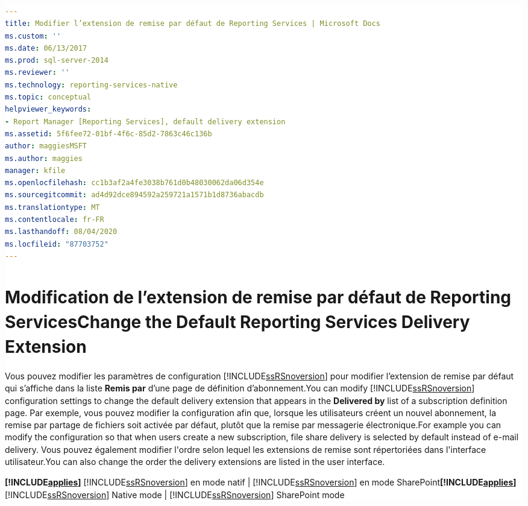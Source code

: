 ```yaml
---
title: Modifier l’extension de remise par défaut de Reporting Services | Microsoft Docs
ms.custom: ''
ms.date: 06/13/2017
ms.prod: sql-server-2014
ms.reviewer: ''
ms.technology: reporting-services-native
ms.topic: conceptual
helpviewer_keywords:
- Report Manager [Reporting Services], default delivery extension
ms.assetid: 5f6fee72-01bf-4f6c-85d2-7863c46c136b
author: maggiesMSFT
ms.author: maggies
manager: kfile
ms.openlocfilehash: cc1b3af2a4fe3038b761d0b48030062da06d354e
ms.sourcegitcommit: ad4d92dce894592a259721a1571b1d8736abacdb
ms.translationtype: MT
ms.contentlocale: fr-FR
ms.lasthandoff: 08/04/2020
ms.locfileid: "87703752"
---
```

# <a name="change-the-default-reporting-services-delivery-extension"></a><span data-ttu-id="2c43f-102">Modification de l’extension de remise par défaut de Reporting Services</span><span class="sxs-lookup"><span data-stu-id="2c43f-102">Change the Default Reporting Services Delivery Extension</span></span>
  <span data-ttu-id="2c43f-103">Vous pouvez modifier les paramètres de configuration [!INCLUDE[ssRSnoversion](../../../includes/ssrsnoversion-md.md)] pour modifier l’extension de remise par défaut qui s’affiche dans la liste **Remis par** d’une page de définition d’abonnement.</span><span class="sxs-lookup"><span data-stu-id="2c43f-103">You can modify [!INCLUDE[ssRSnoversion](../../../includes/ssrsnoversion-md.md)] configuration settings to change the default delivery extension that appears in the **Delivered by** list of a subscription definition page.</span></span> <span data-ttu-id="2c43f-104">Par exemple, vous pouvez modifier la configuration afin que, lorsque les utilisateurs créent un nouvel abonnement, la remise par partage de fichiers soit activée par défaut, plutôt que la remise par messagerie électronique.</span><span class="sxs-lookup"><span data-stu-id="2c43f-104">For example you can modify the configuration so that when users create a new subscription, file share delivery is selected by default instead of e-mail delivery.</span></span> <span data-ttu-id="2c43f-105">Vous pouvez également modifier l'ordre selon lequel les extensions de remise sont répertoriées dans l'interface utilisateur.</span><span class="sxs-lookup"><span data-stu-id="2c43f-105">You can also change the order the delivery extensions are listed in the user interface.</span></span>

 <span data-ttu-id="2c43f-106">**[!INCLUDE[applies](../../includes/applies-md.md)]** [!INCLUDE[ssRSnoversion](../../../includes/ssrsnoversion-md.md)] en mode natif | [!INCLUDE[ssRSnoversion](../../../includes/ssrsnoversion-md.md)] en mode SharePoint</span><span class="sxs-lookup"><span data-stu-id="2c43f-106">**[!INCLUDE[applies](../../includes/applies-md.md)]**  [!INCLUDE[ssRSnoversion](../../../includes/ssrsnoversion-md.md)] Native mode | [!INCLUDE[ssRSnoversion](../../../includes/ssrsnoversion-md.md)] SharePoint mode</span></span>
